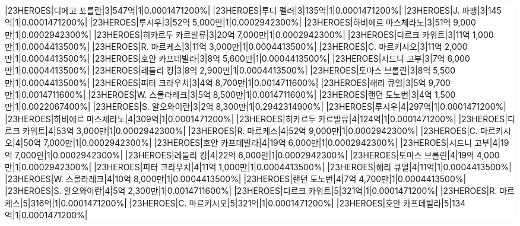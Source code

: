 |23HEROES|디에고 포를란|3|547억|1|0.0001471200%|
|23HEROES|루디 펠러|3|135억|1|0.0001471200%|
|23HEROES|J. 파팽|3|145억|1|0.0001471200%|
|23HEROES|루시우|3|52억 5,000만|1|0.0002942300%|
|23HEROES|하비에르 마스체라노|3|51억 9,000만|1|0.0002942300%|
|23HEROES|히카르두 카르발류|3|20억 7,000만|1|0.0002942300%|
|23HEROES|디르크 카위트|3|11억 1,000만|1|0.0004413500%|
|23HEROES|R. 마르케스|3|11억 3,000만|1|0.0004413500%|
|23HEROES|C. 마르키시오|3|11억 2,000만|1|0.0004413500%|
|23HEROES|호안 카프데빌라|3|8억 5,600만|1|0.0004413500%|
|23HEROES|시드니 고부|3|7억 6,000만|1|0.0004413500%|
|23HEROES|레들리 킹|3|8억 2,900만|1|0.0004413500%|
|23HEROES|토마스 브롤린|3|8억 5,500만|1|0.0004413500%|
|23HEROES|피터 크라우치|3|4억 8,700만|1|0.0014711600%|
|23HEROES|해리 큐얼|3|5억 9,700만|1|0.0014711600%|
|23HEROES|W. 스몰라레크|3|5억 8,500만|1|0.0014711600%|
|23HEROES|랜던 도노번|3|4억 1,500만|1|0.0022067400%|
|23HEROES|S. 알오와이란|3|2억 8,300만|1|0.2942314900%|
|23HEROES|루시우|4|297억|1|0.0001471200%|
|23HEROES|하비에르 마스체라노|4|309억|1|0.0001471200%|
|23HEROES|히카르두 카르발류|4|124억|1|0.0001471200%|
|23HEROES|디르크 카위트|4|53억 3,000만|1|0.0002942300%|
|23HEROES|R. 마르케스|4|52억 9,000만|1|0.0002942300%|
|23HEROES|C. 마르키시오|4|50억 7,000만|1|0.0002942300%|
|23HEROES|호안 카프데빌라|4|19억 6,000만|1|0.0002942300%|
|23HEROES|시드니 고부|4|19억 7,000만|1|0.0002942300%|
|23HEROES|레들리 킹|4|22억 6,000만|1|0.0002942300%|
|23HEROES|토마스 브롤린|4|19억 4,000만|1|0.0002942300%|
|23HEROES|피터 크라우치|4|11억 1,000만|1|0.0004413500%|
|23HEROES|해리 큐얼|4|11억|1|0.0004413500%|
|23HEROES|W. 스몰라레크|4|10억 8,000만|1|0.0004413500%|
|23HEROES|랜던 도노번|4|7억 4,700만|1|0.0004413500%|
|23HEROES|S. 알오와이란|4|5억 2,300만|1|0.0014711600%|
|23HEROES|디르크 카위트|5|321억|1|0.0001471200%|
|23HEROES|R. 마르케스|5|316억|1|0.0001471200%|
|23HEROES|C. 마르키시오|5|321억|1|0.0001471200%|
|23HEROES|호안 카프데빌라|5|134억|1|0.0001471200%|